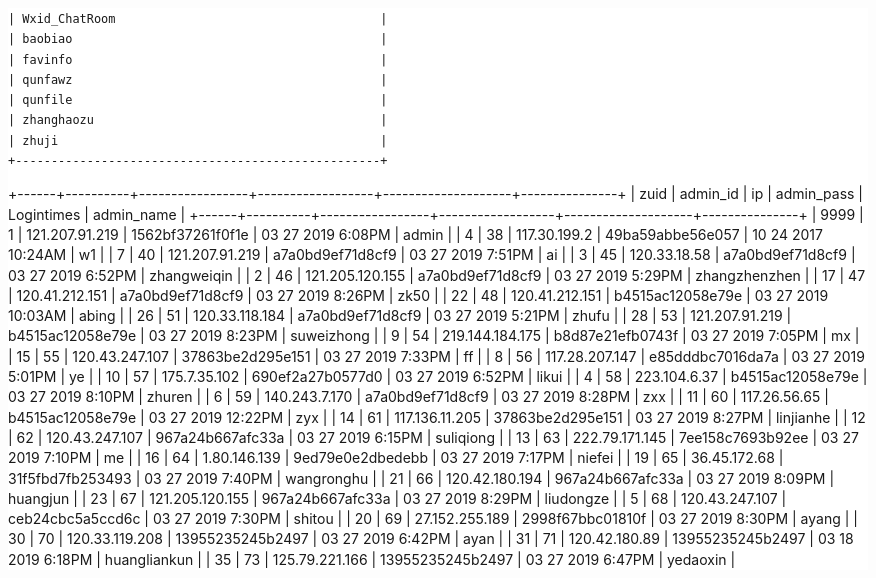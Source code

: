 ```
| Wxid_ChatRoom                                     |
| baobiao                                           |
| favinfo                                           |
| qunfawz                                           |
| qunfile                                           |
| zhanghaozu                                        |
| zhuji                                             |
+---------------------------------------------------+
```



+------+----------+-----------------+------------------+--------------------+---------------+
| zuid | admin_id | ip              | admin_pass       | Logintimes         | admin_name    |
+------+----------+-----------------+------------------+--------------------+---------------+
| 9999 | 1        | 121.207.91.219  | 1562bf37261f0f1e | 03 27 2019  6:08PM | admin         |
| 4    | 38       | 117.30.199.2    | 49ba59abbe56e057 | 10 24 2017 10:24AM | w1            |
| 7    | 40       | 121.207.91.219  | a7a0bd9ef71d8cf9 | 03 27 2019  7:51PM | ai            |
| 3    | 45       | 120.33.18.58    | a7a0bd9ef71d8cf9 | 03 27 2019  6:52PM | zhangweiqin   |
| 2    | 46       | 121.205.120.155 | a7a0bd9ef71d8cf9 | 03 27 2019  5:29PM | zhangzhenzhen |
| 17   | 47       | 120.41.212.151  | a7a0bd9ef71d8cf9 | 03 27 2019  8:26PM | zk50          |
| 22   | 48       | 120.41.212.151  | b4515ac12058e79e | 03 27 2019 10:03AM | abing         |
| 26   | 51       | 120.33.118.184  | a7a0bd9ef71d8cf9 | 03 27 2019  5:21PM | zhufu         |
| 28   | 53       | 121.207.91.219  | b4515ac12058e79e | 03 27 2019  8:23PM | suweizhong    |
| 9    | 54       | 219.144.184.175 | b8d87e21efb0743f | 03 27 2019  7:05PM | mx            |
| 15   | 55       | 120.43.247.107  | 37863be2d295e151 | 03 27 2019  7:33PM | ff            |
| 8    | 56       | 117.28.207.147  | e85dddbc7016da7a | 03 27 2019  5:01PM | ye            |
| 10   | 57       | 175.7.35.102    | 690ef2a27b0577d0 | 03 27 2019  6:52PM | likui         |
| 4    | 58       | 223.104.6.37    | b4515ac12058e79e | 03 27 2019  8:10PM | zhuren        |
| 6    | 59       | 140.243.7.170   | a7a0bd9ef71d8cf9 | 03 27 2019  8:28PM | zxx           |
| 11   | 60       | 117.26.56.65    | b4515ac12058e79e | 03 27 2019 12:22PM | zyx           |
| 14   | 61       | 117.136.11.205  | 37863be2d295e151 | 03 27 2019  8:27PM | linjianhe     |
| 12   | 62       | 120.43.247.107  | 967a24b667afc33a | 03 27 2019  6:15PM | suliqiong     |
| 13   | 63       | 222.79.171.145  | 7ee158c7693b92ee | 03 27 2019  7:10PM | me            |
| 16   | 64       | 1.80.146.139    | 9ed79e0e2dbedebb | 03 27 2019  7:17PM | niefei        |
| 19   | 65       | 36.45.172.68    | 31f5fbd7fb253493 | 03 27 2019  7:40PM | wangronghu    |
| 21   | 66       | 120.42.180.194  | 967a24b667afc33a | 03 27 2019  8:09PM | huangjun      |
| 23   | 67       | 121.205.120.155 | 967a24b667afc33a | 03 27 2019  8:29PM | liudongze     |
| 5    | 68       | 120.43.247.107  | ceb24cbc5a5ccd6c | 03 27 2019  7:30PM | shitou        |
| 20   | 69       | 27.152.255.189  | 2998f67bbc01810f | 03 27 2019  8:30PM | ayang         |
| 30   | 70       | 120.33.119.208  | 13955235245b2497 | 03 27 2019  6:42PM | ayan          |
| 31   | 71       | 120.42.180.89   | 13955235245b2497 | 03 18 2019  6:18PM | huangliankun  |
| 35   | 73       | 125.79.221.166  | 13955235245b2497 | 03 27 2019  6:47PM | yedaoxin      |